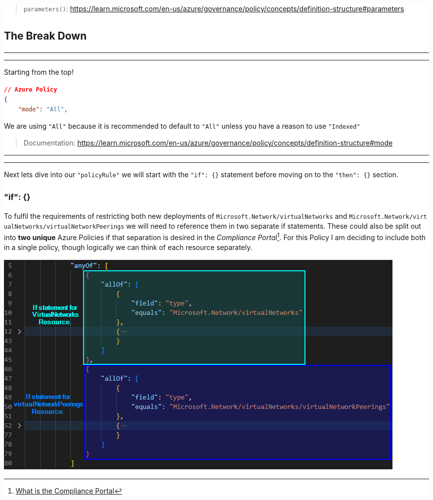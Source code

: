 > `parameters()`: https://learn.microsoft.com/en-us/azure/governance/policy/concepts/definition-structure#parameters 

## The Break Down
---  
---  
Starting from the top!
```json
// Azure Policy
{
    "mode": "All", 
```
We are using `"All"` because it is recommended to default to `"All"` unless you have a reason to use `"Indexed"`
> Documentation: https://learn.microsoft.com/en-us/azure/governance/policy/concepts/definition-structure#mode  

---  
--- 

Next lets dive into our `"policyRule"` we will start with the `"if": {}` statement before moving on to the `"then": {}` section. 

### **"if": {}**

To fulfil the requirements of restricting both new deployments of `Microsoft.Network/virtualNetworks` and `Microsoft.Network/virtualNetworks/virtualNetworkPeerings` we will need to reference them in two separate if statements. These could also be split out into **two unique** Azure Policies if that separation is desired in the *Compliance Portal*[^1]. For this Policy I am deciding to include both in a single policy, though logically we can think of each resource separately. 

![Image showing logical separation in if statements.](https://github.com/Joshua-Donovan/Azure-Policy-Examples/blob/35f7e61b28f78c3c0ffd8286c5ae9ee2f06e872b/Images/Microsoft.Network-virtualNetworkPeerings.png)


[^1]: [What is the Compliance Portal](https://learn.microsoft.com/en-us/azure/governance/policy/how-to/get-compliance-data#portal)  
[^2]: [Azure Policy Logical Operators](https://learn.microsoft.com/en-us/azure/governance/policy/concepts/definition-structure#logical-operators)  
[^3]: [Arrays in Azure Policy](https://learn.microsoft.com/en-us/azure/governance/policy/how-to/author-policies-for-arrays)  
[^4]: [Value Count](https://learn.microsoft.com/en-us/azure/governance/policy/concepts/definition-structure#value-count)  
[^5]: [Azure Template Functions](https://learn.microsoft.com/en-us/azure/azure-resource-manager/templates/template-functions)  
[^6]: [What is a Boolean?](https://en.wikipedia.org/wiki/Boolean_data_type)  
[^7]: [Template Function "contains()"](https://learn.microsoft.com/en-us/azure/azure-resource-manager/templates/template-functions-string#contains)  
[^8]: [Azure Policy Condition "Contains"](https://learn.microsoft.com/en-us/azure/governance/policy/concepts/definition-structure#conditions)  
[^9]: [Template Function "toLower()"](https://learn.microsoft.com/en-us/azure/azure-resource-manager/templates/template-functions-string#tolower)  
[^10]: [Policy Function "current()"](https://learn.microsoft.com/en-us/azure/governance/policy/concepts/definition-structure#the-current-function)  
[^11]: [Remediation Documentation](https://learn.microsoft.com/en-us/azure/governance/policy/how-to/remediate-resources?tabs=azure-portal)  